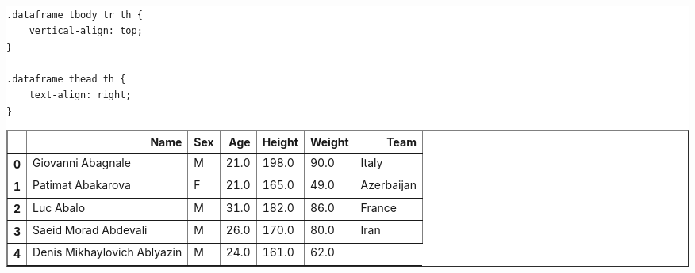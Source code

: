     .dataframe tbody tr th {
        vertical-align: top;
    }

    .dataframe thead th {
        text-align: right;
    }
</style>
<table border="1" class="dataframe">
  <thead>
    <tr style="text-align: right;">
      <th></th>
      <th>Name</th>
      <th>Sex</th>
      <th>Age</th>
      <th>Height</th>
      <th>Weight</th>
      <th>Team</th>
    </tr>
  </thead>
  <tbody>
    <tr>
      <th>0</th>
      <td>Giovanni Abagnale</td>
      <td>M</td>
      <td>21.0</td>
      <td>198.0</td>
      <td>90.0</td>
      <td>Italy</td>
    </tr>
    <tr>
      <th>1</th>
      <td>Patimat Abakarova</td>
      <td>F</td>
      <td>21.0</td>
      <td>165.0</td>
      <td>49.0</td>
      <td>Azerbaijan</td>
    </tr>
    <tr>
      <th>2</th>
      <td>Luc Abalo</td>
      <td>M</td>
      <td>31.0</td>
      <td>182.0</td>
      <td>86.0</td>
      <td>France</td>
    </tr>
    <tr>
      <th>3</th>
      <td>Saeid Morad Abdevali</td>
      <td>M</td>
      <td>26.0</td>
      <td>170.0</td>
      <td>80.0</td>
      <td>Iran</td>
    </tr>
    <tr>
      <th>4</th>
      <td>Denis Mikhaylovich Ablyazin</td>
      <td>M</td>
      <td>24.0</td>
      <td>161.0</td>
      <td>62.0</td>